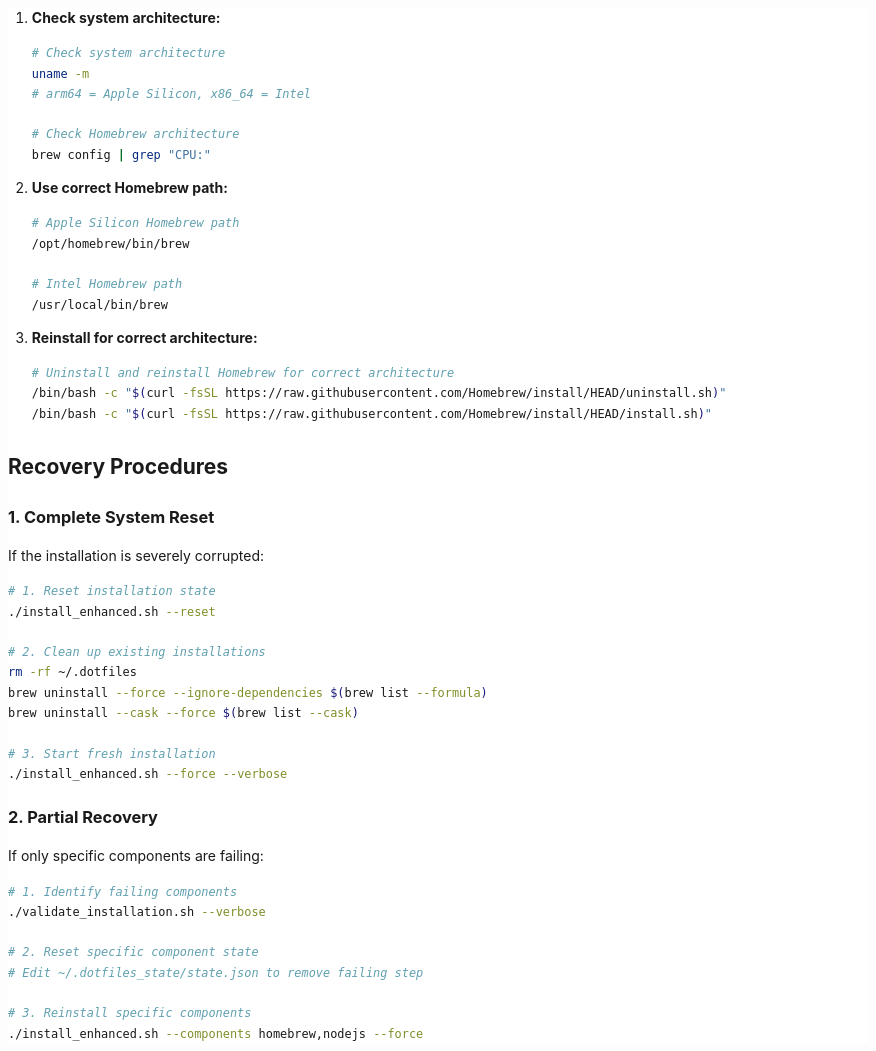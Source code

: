 1. **Check system architecture:**

   ```bash
   # Check system architecture
   uname -m
   # arm64 = Apple Silicon, x86_64 = Intel

   # Check Homebrew architecture
   brew config | grep "CPU:"
   ```

2. **Use correct Homebrew path:**

   ```bash
   # Apple Silicon Homebrew path
   /opt/homebrew/bin/brew

   # Intel Homebrew path
   /usr/local/bin/brew
   ```

3. **Reinstall for correct architecture:**
   ```bash
   # Uninstall and reinstall Homebrew for correct architecture
   /bin/bash -c "$(curl -fsSL https://raw.githubusercontent.com/Homebrew/install/HEAD/uninstall.sh)"
   /bin/bash -c "$(curl -fsSL https://raw.githubusercontent.com/Homebrew/install/HEAD/install.sh)"
   ```

## Recovery Procedures

### 1. Complete System Reset

If the installation is severely corrupted:

```bash
# 1. Reset installation state
./install_enhanced.sh --reset

# 2. Clean up existing installations
rm -rf ~/.dotfiles
brew uninstall --force --ignore-dependencies $(brew list --formula)
brew uninstall --cask --force $(brew list --cask)

# 3. Start fresh installation
./install_enhanced.sh --force --verbose
```

### 2. Partial Recovery

If only specific components are failing:

```bash
# 1. Identify failing components
./validate_installation.sh --verbose

# 2. Reset specific component state
# Edit ~/.dotfiles_state/state.json to remove failing step

# 3. Reinstall specific components
./install_enhanced.sh --components homebrew,nodejs --force
```
